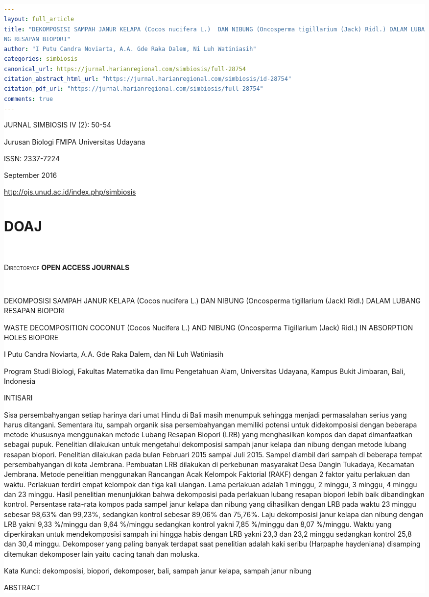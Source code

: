 ```yaml
---
layout: full_article
title: "DEKOMPOSISI SAMPAH JANUR KELAPA (Cocos nucifera L.)  DAN NIBUNG (Oncosperma tigillarium (Jack) Ridl.) DALAM LUBANG RESAPAN BIOPORI"
author: "I Putu Candra Noviarta, A.A. Gde Raka Dalem, Ni Luh Watiniasih"
categories: simbiosis
canonical_url: https://jurnal.harianregional.com/simbiosis/full-28754 
citation_abstract_html_url: "https://jurnal.harianregional.com/simbiosis/id-28754"
citation_pdf_url: "https://jurnal.harianregional.com/simbiosis/full-28754"  
comments: true
---
```


<p><span class="font6">JURNAL SIMBIOSIS IV (2): 50-54</span></p>
<p><span class="font6">Jurusan Biologi FMIPA Universitas Udayana</span></p>
<p><span class="font6">ISSN: 2337-7224</span></p>
<p><span class="font6">September 2016</span></p>
<p><a href="http://ojs.unud.ac.id/index.php/simbiosis"><span class="font6" style="text-decoration:underline;">http://ojs.unud.ac.id/index.php/simbiosis</span></a></p>
<div><a name="caption1"></a>
<h1><a name="bookmark0"></a><span class="font5"><a name="bookmark1"></a>DOAJ</span></h1>
</div><br clear="all">
<div>
<p><span class="font1" style="font-variant:small-caps;">Directoryof </span><span class="font0" style="font-weight:bold;">OPEN ACCESS JOURNALS</span></p>
</div><br clear="all">
<p><span class="font8">DEKOMPOSISI SAMPAH JANUR KELAPA (Cocos nucifera L.) DAN NIBUNG (Oncosperma tigillarium (Jack) Ridl.) DALAM LUBANG RESAPAN BIOPORI</span></p>
<p><span class="font8">WASTE DECOMPOSITION COCONUT (Cocos Nucifera L.) AND NIBUNG (Oncosperma Tigillarium (Jack) Ridl.) IN ABSORPTION HOLES BIOPORE</span></p>
<p><span class="font8">I Putu Candra Noviarta, A.A. Gde Raka Dalem, dan Ni Luh Watiniasih</span></p>
<p><span class="font8">Program Studi Biologi, Fakultas Matematika dan Ilmu Pengetahuan Alam, Universitas Udayana, Kampus Bukit Jimbaran, Bali, Indonesia</span></p>
<p><span class="font8">INTISARI</span></p>
<p><span class="font8">Sisa persembahyangan setiap harinya dari umat Hindu di Bali masih menumpuk sehingga menjadi permasalahan serius yang harus ditangani. Sementara itu, sampah organik sisa persembahyangan memiliki potensi untuk didekomposisi dengan beberapa metode khususnya menggunakan metode Lubang Resapan Biopori (LRB) yang menghasilkan kompos dan dapat dimanfaatkan sebagai pupuk. Penelitian dilakukan untuk mengetahui dekomposisi sampah janur kelapa dan nibung dengan metode lubang resapan biopori. Penelitian dilakukan pada bulan Februari 2015 sampai Juli 2015. Sampel diambil dari sampah di beberapa tempat persembahyangan di kota Jembrana. Pembuatan LRB dilakukan di perkebunan masyarakat Desa Dangin Tukadaya, Kecamatan Jembrana. Metode penelitian menggunakan Rancangan Acak Kelompok Faktorial (RAKF) dengan 2 faktor yaitu perlakuan dan waktu. Perlakuan terdiri empat kelompok dan tiga kali ulangan. Lama perlakuan adalah 1 minggu, 2 minggu, 3 minggu, 4 minggu dan 23 minggu. Hasil penelitian menunjukkan bahwa dekomposisi pada perlakuan lubang resapan biopori lebih baik dibandingkan kontrol. Persentase rata-rata kompos pada sampel janur kelapa dan nibung yang dihasilkan dengan LRB pada waktu 23 minggu sebesar 98,63% dan 99,23%, sedangkan kontrol sebesar 89,06% dan 75,76%. Laju dekomposisi janur kelapa dan nibung dengan LRB yakni 9,33 %/minggu dan 9,64 %/minggu sedangkan kontrol yakni 7,85 %/minggu dan 8,07 %/minggu. Waktu yang diperkirakan untuk mendekomposisi sampah ini hingga habis dengan LRB yakni 23,3 dan 23,2 minggu sedangkan kontrol 25,8 dan 30,4 minggu. Dekomposer yang paling banyak terdapat saat penelitian adalah kaki seribu (Harpaphe haydeniana) disamping ditemukan dekomposer lain yaitu cacing tanah dan moluska.</span></p>
<p><span class="font8">Kata Kunci: dekomposisi, biopori, dekomposer, bali, sampah janur kelapa, sampah janur nibung</span></p>
<p><span class="font8">ABSTRACT</span></p>